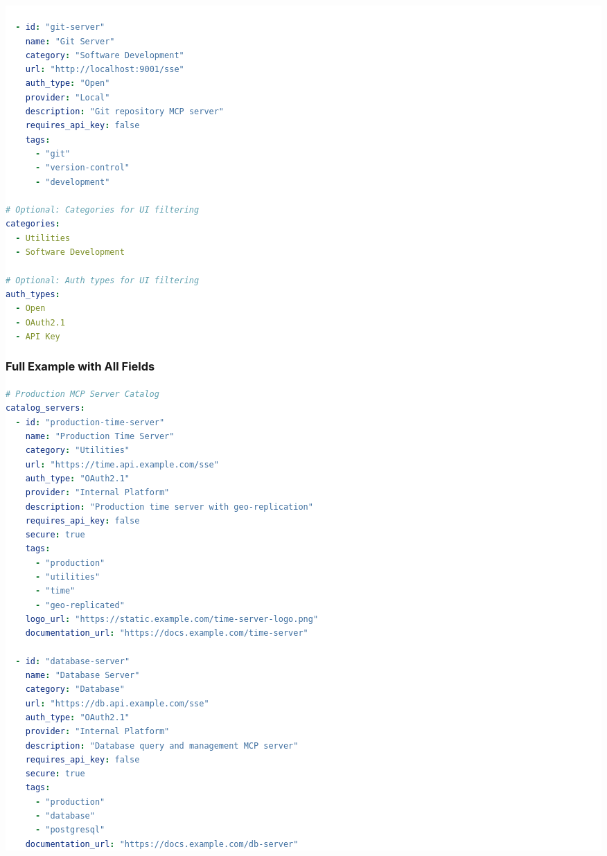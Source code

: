 ```yaml

  - id: "git-server"
    name: "Git Server"
    category: "Software Development"
    url: "http://localhost:9001/sse"
    auth_type: "Open"
    provider: "Local"
    description: "Git repository MCP server"
    requires_api_key: false
    tags:
      - "git"
      - "version-control"
      - "development"

# Optional: Categories for UI filtering
categories:
  - Utilities
  - Software Development

# Optional: Auth types for UI filtering
auth_types:
  - Open
  - OAuth2.1
  - API Key
```

### Full Example with All Fields

```yaml
# Production MCP Server Catalog
catalog_servers:
  - id: "production-time-server"
    name: "Production Time Server"
    category: "Utilities"
    url: "https://time.api.example.com/sse"
    auth_type: "OAuth2.1"
    provider: "Internal Platform"
    description: "Production time server with geo-replication"
    requires_api_key: false
    secure: true
    tags:
      - "production"
      - "utilities"
      - "time"
      - "geo-replicated"
    logo_url: "https://static.example.com/time-server-logo.png"
    documentation_url: "https://docs.example.com/time-server"

  - id: "database-server"
    name: "Database Server"
    category: "Database"
    url: "https://db.api.example.com/sse"
    auth_type: "OAuth2.1"
    provider: "Internal Platform"
    description: "Database query and management MCP server"
    requires_api_key: false
    secure: true
    tags:
      - "production"
      - "database"
      - "postgresql"
    documentation_url: "https://docs.example.com/db-server"

```